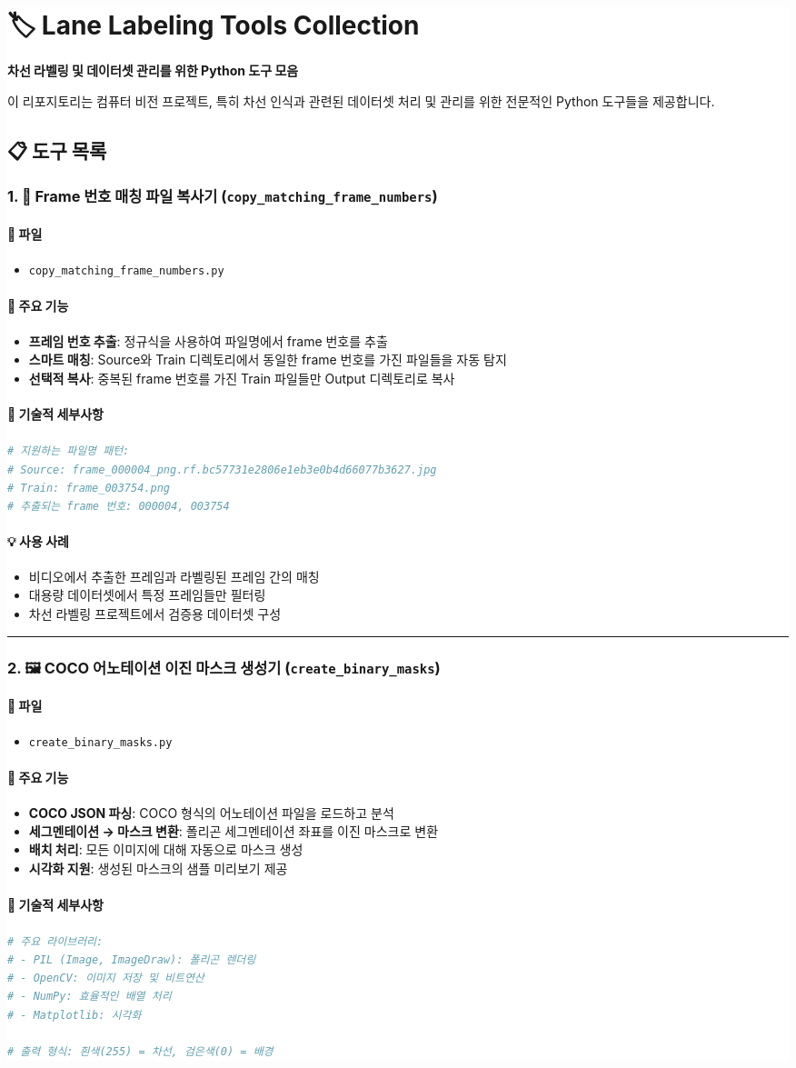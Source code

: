 # 🏷️ Lane Labeling Tools Collection

**차선 라벨링 및 데이터셋 관리를 위한 Python 도구 모음**

이 리포지토리는 컴퓨터 비전 프로젝트, 특히 차선 인식과 관련된 데이터셋 처리 및 관리를 위한 전문적인 Python 도구들을 제공합니다.

## 📋 도구 목록

### 1. 🎯 **Frame 번호 매칭 파일 복사기** (`copy_matching_frame_numbers`)

#### 📂 파일
- `copy_matching_frame_numbers.py`

#### 🎯 주요 기능
- **프레임 번호 추출**: 정규식을 사용하여 파일명에서 frame 번호를 추출
- **스마트 매칭**: Source와 Train 디렉토리에서 동일한 frame 번호를 가진 파일들을 자동 탐지
- **선택적 복사**: 중복된 frame 번호를 가진 Train 파일들만 Output 디렉토리로 복사

#### 🔧 기술적 세부사항
```python
# 지원하는 파일명 패턴:
# Source: frame_000004_png.rf.bc57731e2806e1eb3e0b4d66077b3627.jpg
# Train: frame_003754.png
# 추출되는 frame 번호: 000004, 003754
```

#### 💡 사용 사례
- 비디오에서 추출한 프레임과 라벨링된 프레임 간의 매칭
- 대용량 데이터셋에서 특정 프레임들만 필터링
- 차선 라벨링 프로젝트에서 검증용 데이터셋 구성

---

### 2. 🖼️ **COCO 어노테이션 이진 마스크 생성기** (`create_binary_masks`)

#### 📂 파일
- `create_binary_masks.py`

#### 🎯 주요 기능
- **COCO JSON 파싱**: COCO 형식의 어노테이션 파일을 로드하고 분석
- **세그멘테이션 → 마스크 변환**: 폴리곤 세그멘테이션 좌표를 이진 마스크로 변환
- **배치 처리**: 모든 이미지에 대해 자동으로 마스크 생성
- **시각화 지원**: 생성된 마스크의 샘플 미리보기 제공

#### 🔧 기술적 세부사항
```python
# 주요 라이브러리:
# - PIL (Image, ImageDraw): 폴리곤 렌더링
# - OpenCV: 이미지 저장 및 비트연산
# - NumPy: 효율적인 배열 처리
# - Matplotlib: 시각화

# 출력 형식: 흰색(255) = 차선, 검은색(0) = 배경
```
